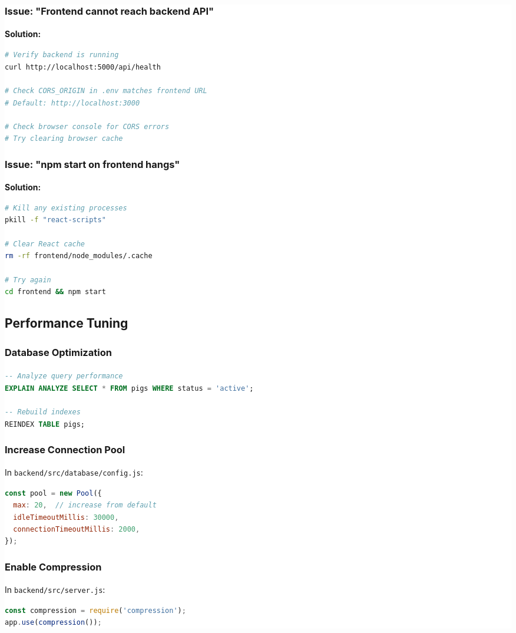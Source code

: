 ### Issue: "Frontend cannot reach backend API"

**Solution:**
```bash
# Verify backend is running
curl http://localhost:5000/api/health

# Check CORS_ORIGIN in .env matches frontend URL
# Default: http://localhost:3000

# Check browser console for CORS errors
# Try clearing browser cache
```

### Issue: "npm start on frontend hangs"

**Solution:**
```bash
# Kill any existing processes
pkill -f "react-scripts"

# Clear React cache
rm -rf frontend/node_modules/.cache

# Try again
cd frontend && npm start
```

## Performance Tuning

### Database Optimization
```sql
-- Analyze query performance
EXPLAIN ANALYZE SELECT * FROM pigs WHERE status = 'active';

-- Rebuild indexes
REINDEX TABLE pigs;
```

### Increase Connection Pool
In `backend/src/database/config.js`:
```javascript
const pool = new Pool({
  max: 20,  // increase from default
  idleTimeoutMillis: 30000,
  connectionTimeoutMillis: 2000,
});
```

### Enable Compression
In `backend/src/server.js`:
```javascript
const compression = require('compression');
app.use(compression());
```
